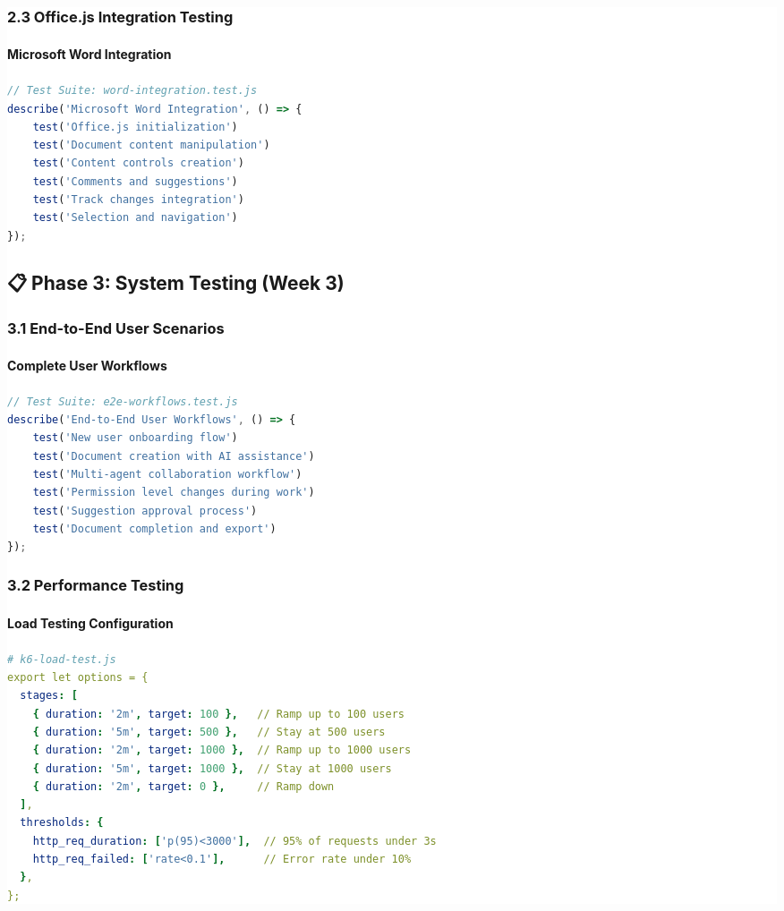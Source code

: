 ### 2.3 Office.js Integration Testing

#### **Microsoft Word Integration**
```javascript
// Test Suite: word-integration.test.js
describe('Microsoft Word Integration', () => {
    test('Office.js initialization')
    test('Document content manipulation')
    test('Content controls creation')
    test('Comments and suggestions')
    test('Track changes integration')
    test('Selection and navigation')
});
```

## 📋 Phase 3: System Testing (Week 3)

### 3.1 End-to-End User Scenarios

#### **Complete User Workflows**
```javascript
// Test Suite: e2e-workflows.test.js
describe('End-to-End User Workflows', () => {
    test('New user onboarding flow')
    test('Document creation with AI assistance')
    test('Multi-agent collaboration workflow')
    test('Permission level changes during work')
    test('Suggestion approval process')
    test('Document completion and export')
});
```

### 3.2 Performance Testing

#### **Load Testing Configuration**
```yaml
# k6-load-test.js
export let options = {
  stages: [
    { duration: '2m', target: 100 },   // Ramp up to 100 users
    { duration: '5m', target: 500 },   // Stay at 500 users
    { duration: '2m', target: 1000 },  // Ramp up to 1000 users
    { duration: '5m', target: 1000 },  // Stay at 1000 users
    { duration: '2m', target: 0 },     // Ramp down
  ],
  thresholds: {
    http_req_duration: ['p(95)<3000'],  // 95% of requests under 3s
    http_req_failed: ['rate<0.1'],      // Error rate under 10%
  },
};
```

